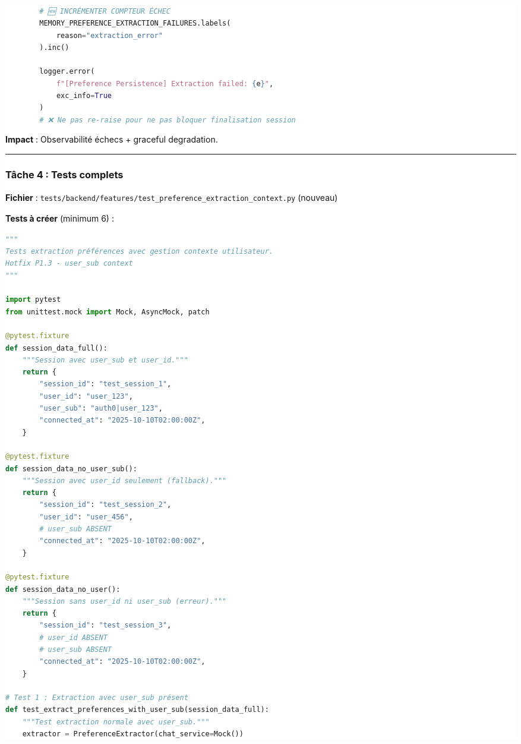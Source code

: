 ```python
        # 🆕 INCRÉMENTER COMPTEUR ÉCHEC
        MEMORY_PREFERENCE_EXTRACTION_FAILURES.labels(
            reason="extraction_error"
        ).inc()

        logger.error(
            f"[Preference Persistence] Extraction failed: {e}",
            exc_info=True
        )
        # ❌ Ne pas re-raise pour ne pas bloquer finalisation session
```

**Impact** : Observabilité échecs + graceful degradation.

---

### Tâche 4 : Tests complets

**Fichier** : `tests/backend/features/test_preference_extraction_context.py` (nouveau)

**Tests à créer** (minimum 6) :

```python
"""
Tests extraction préférences avec gestion contexte utilisateur.
Hotfix P1.3 - user_sub context
"""

import pytest
from unittest.mock import Mock, AsyncMock, patch

@pytest.fixture
def session_data_full():
    """Session avec user_sub et user_id."""
    return {
        "session_id": "test_session_1",
        "user_id": "user_123",
        "user_sub": "auth0|user_123",
        "connected_at": "2025-10-10T02:00:00Z",
    }

@pytest.fixture
def session_data_no_user_sub():
    """Session avec user_id seulement (fallback)."""
    return {
        "session_id": "test_session_2",
        "user_id": "user_456",
        # user_sub ABSENT
        "connected_at": "2025-10-10T02:00:00Z",
    }

@pytest.fixture
def session_data_no_user():
    """Session sans user_id ni user_sub (erreur)."""
    return {
        "session_id": "test_session_3",
        # user_id ABSENT
        # user_sub ABSENT
        "connected_at": "2025-10-10T02:00:00Z",
    }

# Test 1 : Extraction avec user_sub présent
def test_extract_preferences_with_user_sub(session_data_full):
    """Test extraction normale avec user_sub."""
    extractor = PreferenceExtractor(chat_service=Mock())
```